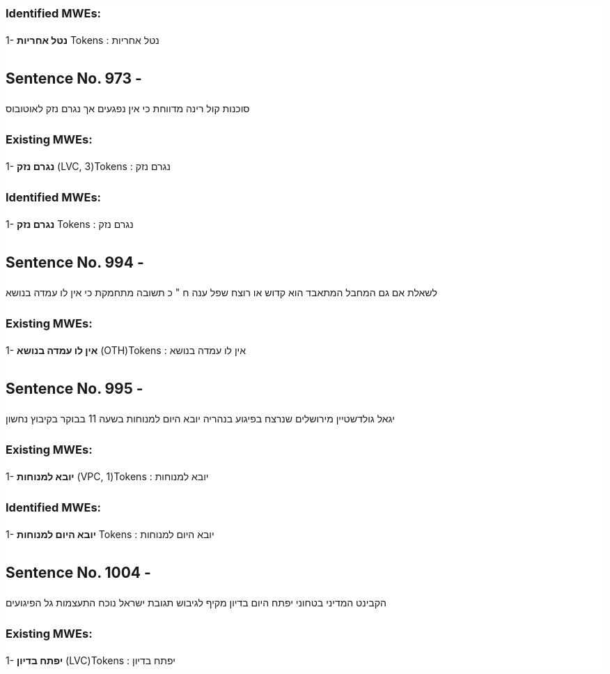### Identified MWEs: 
1- **נטל אחריות** Tokens : 
נטל
אחריות

## Sentence No. 973 - 
סוכנות קול רינה מדווחת כי אין נפגעים אך נגרם נזק לאוטובוס
### Existing MWEs: 
1- **נגרם נזק** (LVC, 3)Tokens : 
נגרם
נזק

### Identified MWEs: 
1- **נגרם נזק** Tokens : 
נגרם
נזק

## Sentence No. 994 - 
לשאלת אם גם המחבל המתאבד הוא קדוש או רוצח שפל ענה ח " כ תשובה מתחמקת כי אין לו עמדה בנושא
### Existing MWEs: 
1- **אין לו עמדה בנושא** (OTH)Tokens : 
אין
לו
עמדה
בנושא

## Sentence No. 995 - 
יגאל גולדשטיין מירושלים שנרצח בפיגוע בנהריה יובא היום למנוחות בשעה 11 בבוקר בקיבוץ נחשון
### Existing MWEs: 
1- **יובא למנוחות** (VPC, 1)Tokens : 
יובא
למנוחות

### Identified MWEs: 
1- **יובא היום למנוחות** Tokens : 
יובא
היום
למנוחות

## Sentence No. 1004 - 
הקבינט המדיני בטחוני יפתח היום בדיון מקיף לגיבוש תגובת ישראל נוכח התעצמות גל הפיגועים
### Existing MWEs: 
1- **יפתח בדיון** (LVC)Tokens : 
יפתח
בדיון
